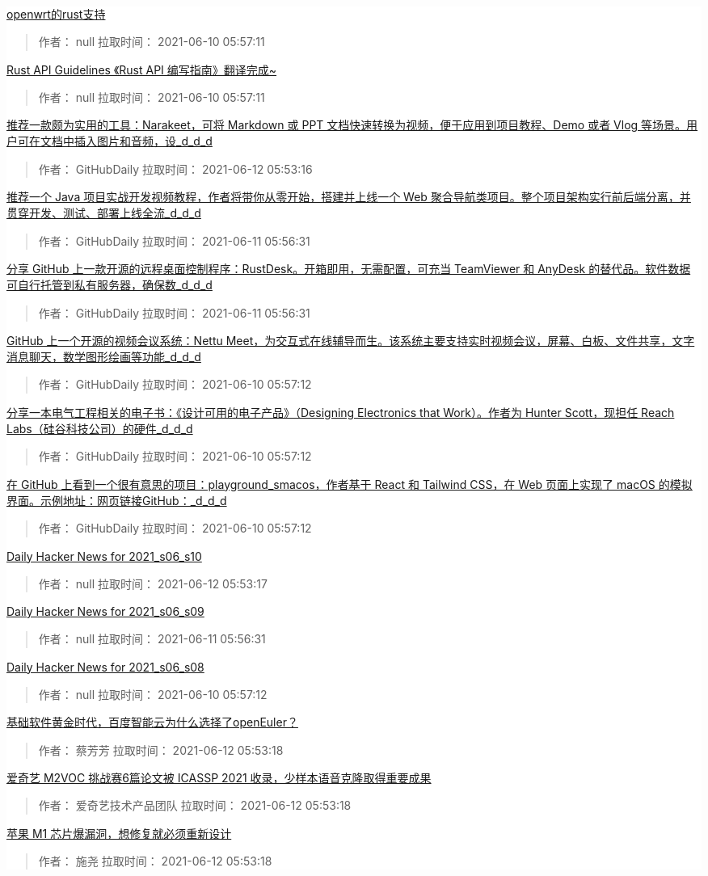  [openwrt的rust支持](https://rustcc.cn/article?id=25a81a56-2d85-49c9-a284-997594b03c61)

> 作者： null  拉取时间： 2021-06-10 05:57:11

 [Rust API Guidelines 《Rust API 编写指南》翻译完成~](https://rustcc.cn/article?id=13bd17f8-3abe-4fdd-a0b4-5425657bc1c3)

> 作者： null  拉取时间： 2021-06-10 05:57:11

 [推荐一款颇为实用的工具：Narakeet，可将 Markdown 或 PPT 文档快速转换为视频，便于应用到项目教程、Demo 或者 Vlog 等场景。用户可在文档中插入图片和音频，设_d_d_d](https://weibo.com/5722964389/KjGwIAFGP)

> 作者： GitHubDaily  拉取时间： 2021-06-12 05:53:16

 [推荐一个 Java 项目实战开发视频教程，作者将带你从零开始，搭建并上线一个 Web 聚合导航类项目。整个项目架构实行前后端分离，并贯穿开发、测试、部署上线全流_d_d_d](https://weibo.com/5722964389/KjzEjglel)

> 作者： GitHubDaily  拉取时间： 2021-06-11 05:56:31

 [分享 GitHub 上一款开源的远程桌面控制程序：RustDesk。开箱即用，无需配置，可充当 TeamViewer 和 AnyDesk 的替代品。软件数据可自行托管到私有服务器，确保数_d_d_d](https://weibo.com/5722964389/KjvUXb2tt)

> 作者： GitHubDaily  拉取时间： 2021-06-11 05:56:31

 [GitHub 上一个开源的视频会议系统：Nettu Meet，为交互式在线辅导而生。该系统主要支持实时视频会议，屏幕、白板、文件共享，文字消息聊天，数学图形绘画等功能_d_d_d](https://weibo.com/5722964389/KjoQB1B7p)

> 作者： GitHubDaily  拉取时间： 2021-06-10 05:57:12

 [分享一本电气工程相关的电子书：《设计可用的电子产品》（Designing Electronics that Work）。作者为 Hunter Scott，现担任 Reach Labs（硅谷科技公司）的硬件_d_d_d](https://weibo.com/5722964389/KjnIkz0sJ)

> 作者： GitHubDaily  拉取时间： 2021-06-10 05:57:12

 [在 GitHub 上看到一个很有意思的项目：playground_smacos，作者基于 React 和 Tailwind CSS，在 Web 页面上实现了 macOS 的模拟界面。示例地址：网页链接GitHub：_d_d_d](https://weibo.com/5722964389/KjmkCFBRl)

> 作者： GitHubDaily  拉取时间： 2021-06-10 05:57:12

 [Daily Hacker News for 2021_s06_s10](https://www.daemonology.net/hn-daily/2021-06-10.html)

> 作者： null  拉取时间： 2021-06-12 05:53:17

 [Daily Hacker News for 2021_s06_s09](https://www.daemonology.net/hn-daily/2021-06-09.html)

> 作者： null  拉取时间： 2021-06-11 05:56:31

 [Daily Hacker News for 2021_s06_s08](https://www.daemonology.net/hn-daily/2021-06-08.html)

> 作者： null  拉取时间： 2021-06-10 05:57:12

 [基础软件黄金时代，百度智能云为什么选择了openEuler？](https://www.infoq.cn/article/VsTBjVjQgDOqhBiaCHbE)

> 作者： 蔡芳芳  拉取时间： 2021-06-12 05:53:18

 [爱奇艺 M2VOC 挑战赛6篇论文被 ICASSP 2021 收录，少样本语音克隆取得重要成果](https://www.infoq.cn/article/dIBQC9kStvxrlFITIeNA)

> 作者： 爱奇艺技术产品团队  拉取时间： 2021-06-12 05:53:18

 [苹果 M1 芯片爆漏洞，想修复就必须重新设计](https://www.infoq.cn/article/VoxNoJu3lKlz9p1JFZUY)

> 作者： 施尧  拉取时间： 2021-06-12 05:53:18
